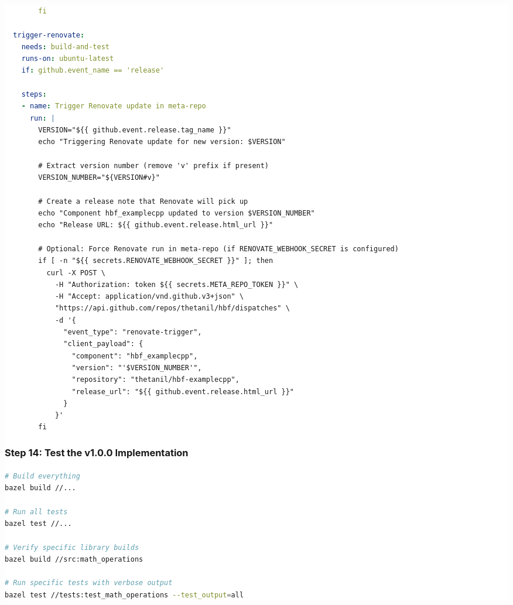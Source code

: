 ```yaml
        fi

  trigger-renovate:
    needs: build-and-test
    runs-on: ubuntu-latest
    if: github.event_name == 'release'
    
    steps:
    - name: Trigger Renovate update in meta-repo
      run: |
        VERSION="${{ github.event.release.tag_name }}"
        echo "Triggering Renovate update for new version: $VERSION"
        
        # Extract version number (remove 'v' prefix if present)
        VERSION_NUMBER="${VERSION#v}"
        
        # Create a release note that Renovate will pick up
        echo "Component hbf_examplecpp updated to version $VERSION_NUMBER"
        echo "Release URL: ${{ github.event.release.html_url }}"
        
        # Optional: Force Renovate run in meta-repo (if RENOVATE_WEBHOOK_SECRET is configured)
        if [ -n "${{ secrets.RENOVATE_WEBHOOK_SECRET }}" ]; then
          curl -X POST \
            -H "Authorization: token ${{ secrets.META_REPO_TOKEN }}" \
            -H "Accept: application/vnd.github.v3+json" \
            "https://api.github.com/repos/thetanil/hbf/dispatches" \
            -d '{
              "event_type": "renovate-trigger",
              "client_payload": {
                "component": "hbf_examplecpp",
                "version": "'$VERSION_NUMBER'",
                "repository": "thetanil/hbf-examplecpp",
                "release_url": "${{ github.event.release.html_url }}"
              }
            }'
        fi
```

### Step 14: Test the v1.0.0 Implementation

```bash
# Build everything
bazel build //...

# Run all tests
bazel test //...

# Verify specific library builds
bazel build //src:math_operations

# Run specific tests with verbose output
bazel test //tests:test_math_operations --test_output=all
```
